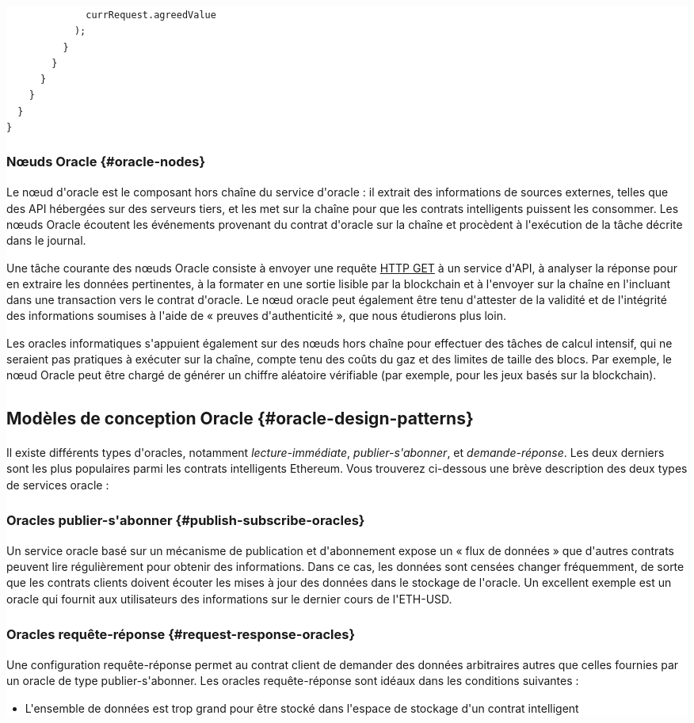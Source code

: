 ```solidity
              currRequest.agreedValue
            );
          }
        }
      }
    }
  }
}
```

### Nœuds Oracle {#oracle-nodes}

Le nœud d'oracle est le composant hors chaîne du service d'oracle : il extrait des informations de sources externes, telles que des API hébergées sur des serveurs tiers, et les met sur la chaîne pour que les contrats intelligents puissent les consommer. Les nœuds Oracle écoutent les événements provenant du contrat d'oracle sur la chaîne et procèdent à l'exécution de la tâche décrite dans le journal.

Une tâche courante des nœuds Oracle consiste à envoyer une requête [HTTP GET](https://www.w3schools.com/tags/ref_httpmethods.asp) à un service d'API, à analyser la réponse pour en extraire les données pertinentes, à la formater en une sortie lisible par la blockchain et à l'envoyer sur la chaîne en l'incluant dans une transaction vers le contrat d'oracle. Le nœud oracle peut également être tenu d'attester de la validité et de l'intégrité des informations soumises à l'aide de « preuves d'authenticité », que nous étudierons plus loin.

Les oracles informatiques s'appuient également sur des nœuds hors chaîne pour effectuer des tâches de calcul intensif, qui ne seraient pas pratiques à exécuter sur la chaîne, compte tenu des coûts du gaz et des limites de taille des blocs. Par exemple, le nœud Oracle peut être chargé de générer un chiffre aléatoire vérifiable (par exemple, pour les jeux basés sur la blockchain).

## Modèles de conception Oracle {#oracle-design-patterns}

Il existe différents types d'oracles, notamment _lecture-immédiate_, _publier-s'abonner_, et _demande-réponse_. Les deux derniers sont les plus populaires parmi les contrats intelligents Ethereum. Vous trouverez ci-dessous une brève description des deux types de services oracle :

### Oracles publier-s'abonner {#publish-subscribe-oracles}

Un service oracle basé sur un mécanisme de publication et d'abonnement expose un « flux de données » que d'autres contrats peuvent lire régulièrement pour obtenir des informations. Dans ce cas, les données sont censées changer fréquemment, de sorte que les contrats clients doivent écouter les mises à jour des données dans le stockage de l'oracle. Un excellent exemple est un oracle qui fournit aux utilisateurs des informations sur le dernier cours de l'ETH-USD.

### Oracles requête-réponse {#request-response-oracles}

Une configuration requête-réponse permet au contrat client de demander des données arbitraires autres que celles fournies par un oracle de type publier-s'abonner. Les oracles requête-réponse sont idéaux dans les conditions suivantes :

- L'ensemble de données est trop grand pour être stocké dans l'espace de stockage d'un contrat intelligent
